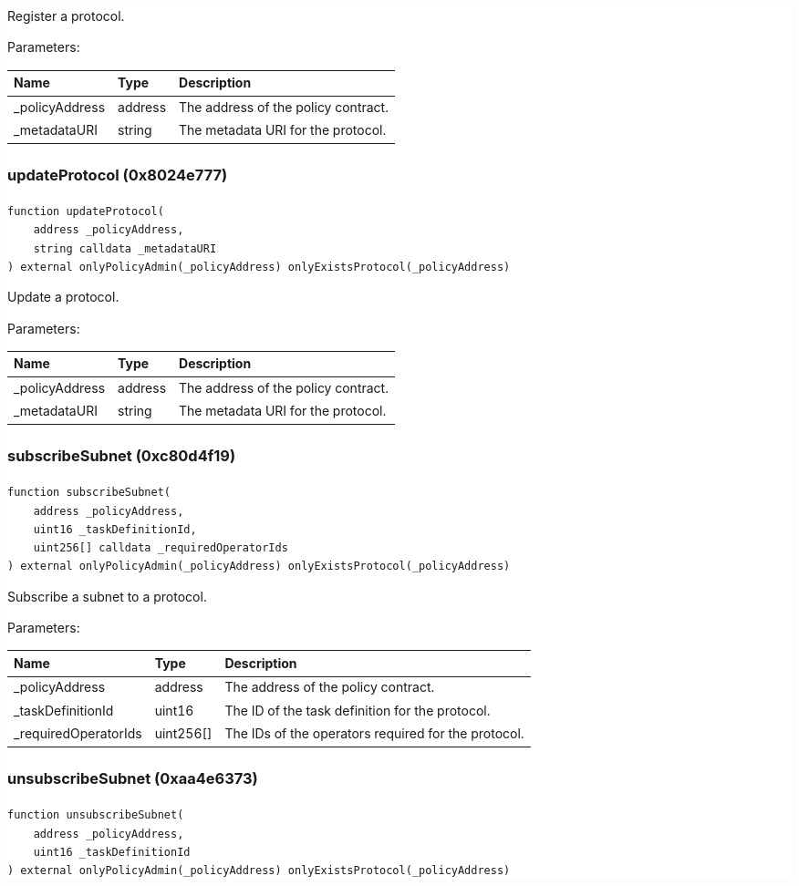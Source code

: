 Register a protocol.


Parameters:

| Name           | Type    | Description                          |
| :------------- | :------ | :----------------------------------- |
| _policyAddress | address | The address of the policy contract.  |
| _metadataURI   | string  | The metadata URI for the protocol.   |

### updateProtocol (0x8024e777)

```solidity
function updateProtocol(
    address _policyAddress,
    string calldata _metadataURI
) external onlyPolicyAdmin(_policyAddress) onlyExistsProtocol(_policyAddress)
```

Update a protocol.


Parameters:

| Name           | Type    | Description                          |
| :------------- | :------ | :----------------------------------- |
| _policyAddress | address | The address of the policy contract.  |
| _metadataURI   | string  | The metadata URI for the protocol.   |

### subscribeSubnet (0xc80d4f19)

```solidity
function subscribeSubnet(
    address _policyAddress,
    uint16 _taskDefinitionId,
    uint256[] calldata _requiredOperatorIds
) external onlyPolicyAdmin(_policyAddress) onlyExistsProtocol(_policyAddress)
```

Subscribe a subnet to a protocol.


Parameters:

| Name                 | Type      | Description                                         |
| :------------------- | :-------- | :-------------------------------------------------- |
| _policyAddress       | address   | The address of the policy contract.                 |
| _taskDefinitionId    | uint16    | The ID of the task definition for the protocol.     |
| _requiredOperatorIds | uint256[] | The IDs of the operators required for the protocol. |

### unsubscribeSubnet (0xaa4e6373)

```solidity
function unsubscribeSubnet(
    address _policyAddress,
    uint16 _taskDefinitionId
) external onlyPolicyAdmin(_policyAddress) onlyExistsProtocol(_policyAddress)
```
